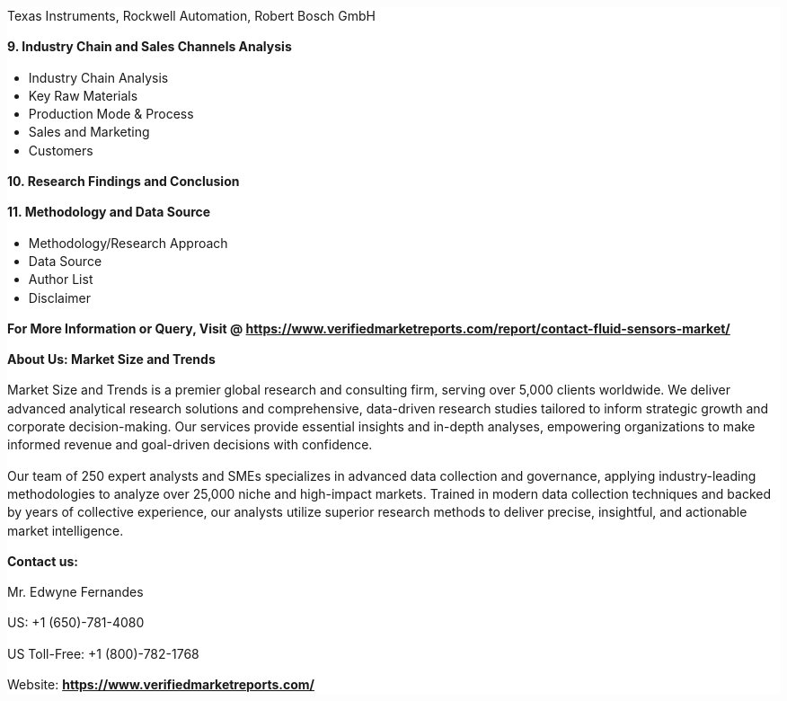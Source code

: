 Texas Instruments, Rockwell Automation, Robert Bosch GmbH</strong></p><p><strong>9. Industry Chain and Sales Channels Analysis</strong></p><ul><li>Industry Chain Analysis</li><li>Key Raw Materials</li><li>Production Mode &amp; Process</li><li>Sales and Marketing</li><li>Customers</li></ul><p><strong>10. Research Findings and Conclusion</strong></p><p><strong>11. Methodology and Data Source</strong></p><ul><li>Methodology/Research Approach</li><li>Data Source</li><li>Author List</li><li>Disclaimer</li></ul></p><p><strong>For More Information or Query, Visit @ <a href="https://www.verifiedmarketreports.com/report/contact-fluid-sensors-market/">https://www.verifiedmarketreports.com/report/contact-fluid-sensors-market/</a></strong></p><p><strong>About Us: Market Size and Trends</strong></p><p>Market Size and Trends is a premier global research and consulting firm, serving over 5,000 clients worldwide. We deliver advanced analytical research solutions and comprehensive, data-driven research studies tailored to inform strategic growth and corporate decision-making. Our services provide essential insights and in-depth analyses, empowering organizations to make informed revenue and goal-driven decisions with confidence.</p><p>Our team of 250 expert analysts and SMEs specializes in advanced data collection and governance, applying industry-leading methodologies to analyze over 25,000 niche and high-impact markets. Trained in modern data collection techniques and backed by years of collective experience, our analysts utilize superior research methods to deliver precise, insightful, and actionable market intelligence.</p><p><strong>Contact us:</strong></p><p>Mr. Edwyne Fernandes</p><p>US: +1 (650)-781-4080</p><p>US Toll-Free: +1 (800)-782-1768</p><p>Website: <strong><a href="https://www.verifiedmarketreports.com/">https://www.verifiedmarketreports.com/</a></strong></p>
